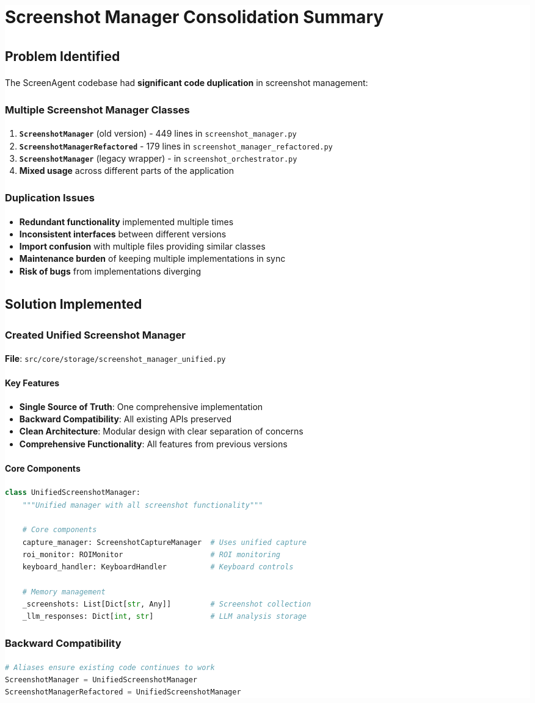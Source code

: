 # Screenshot Manager Consolidation Summary

## Problem Identified
The ScreenAgent codebase had **significant code duplication** in screenshot management:

### Multiple Screenshot Manager Classes
1. **`ScreenshotManager`** (old version) - 449 lines in `screenshot_manager.py`
2. **`ScreenshotManagerRefactored`** - 179 lines in `screenshot_manager_refactored.py`  
3. **`ScreenshotManager`** (legacy wrapper) - in `screenshot_orchestrator.py`
4. **Mixed usage** across different parts of the application

### Duplication Issues
- **Redundant functionality** implemented multiple times
- **Inconsistent interfaces** between different versions
- **Import confusion** with multiple files providing similar classes
- **Maintenance burden** of keeping multiple implementations in sync
- **Risk of bugs** from implementations diverging

## Solution Implemented

### Created Unified Screenshot Manager
**File**: `src/core/storage/screenshot_manager_unified.py`

#### Key Features
- **Single Source of Truth**: One comprehensive implementation
- **Backward Compatibility**: All existing APIs preserved
- **Clean Architecture**: Modular design with clear separation of concerns
- **Comprehensive Functionality**: All features from previous versions

#### Core Components
```python
class UnifiedScreenshotManager:
    """Unified manager with all screenshot functionality"""
    
    # Core components
    capture_manager: ScreenshotCaptureManager  # Uses unified capture
    roi_monitor: ROIMonitor                    # ROI monitoring
    keyboard_handler: KeyboardHandler          # Keyboard controls
    
    # Memory management
    _screenshots: List[Dict[str, Any]]         # Screenshot collection
    _llm_responses: Dict[int, str]             # LLM analysis storage
```

### Backward Compatibility
```python
# Aliases ensure existing code continues to work
ScreenshotManager = UnifiedScreenshotManager
ScreenshotManagerRefactored = UnifiedScreenshotManager
```

